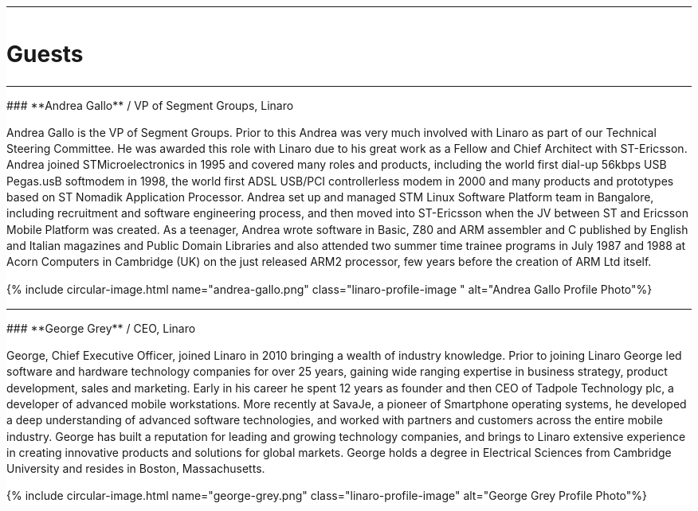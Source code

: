 * * *

# Guests

* * *
<div class="container board_member">
<div class="col-sm-9" markdown="1">
### **Andrea Gallo** / VP of Segment Groups, Linaro

Andrea Gallo is the VP of Segment Groups. Prior to this Andrea was very much involved with Linaro as part of our Technical Steering Committee. He was awarded this role with Linaro due to his great work as a Fellow and Chief Architect with ST-Ericsson. Andrea joined STMicroelectronics in 1995 and covered many roles and products, including the world first dial-up 56kbps USB Pegas.usB softmodem in 1998, the world first ADSL USB/PCI controllerless modem in 2000 and many products and prototypes based on ST Nomadik Application Processor. Andrea set up and managed STM Linux Software Platform team in Bangalore, including recruitment and software engineering process, and then moved into ST-Ericsson when the JV between ST and Ericsson Mobile Platform was created. As a teenager, Andrea wrote software in Basic, Z80 and ARM assembler and C published by English and Italian magazines and Public Domain Libraries and also attended two summer time trainee programs in July 1987 and 1988 at Acorn Computers in Cambridge (UK) on the just released ARM2 processor, few years before the creation of ARM Ltd itself.
</div>
<div class="col-sm-3">
{% include circular-image.html name="andrea-gallo.png" class="linaro-profile-image " alt="Andrea Gallo Profile Photo"%}
</div>
</div>

* * *

<div class="container board_member">
<div class="col-sm-9" markdown="1">
### **George Grey** / CEO, Linaro

George, Chief Executive Officer, joined Linaro in 2010 bringing a wealth of industry knowledge. Prior to joining Linaro George led software and hardware technology companies for over 25 years, gaining wide ranging expertise in business strategy, product development, sales and marketing. Early in his career he spent 12 years as founder and then CEO of Tadpole Technology plc, a developer of advanced mobile workstations. More recently at SavaJe, a pioneer of Smartphone operating systems, he developed a deep understanding of advanced software technologies, and worked with partners and customers across the entire mobile industry. George has built a reputation for leading and growing technology companies, and brings to Linaro extensive experience in creating innovative products and solutions for global markets. George holds a degree in Electrical Sciences from Cambridge University and resides in Boston, Massachusetts.
</div>
<div class="col-sm-3">
{% include circular-image.html name="george-grey.png" class="linaro-profile-image" alt="George Grey Profile Photo"%}
</div>
</div>
